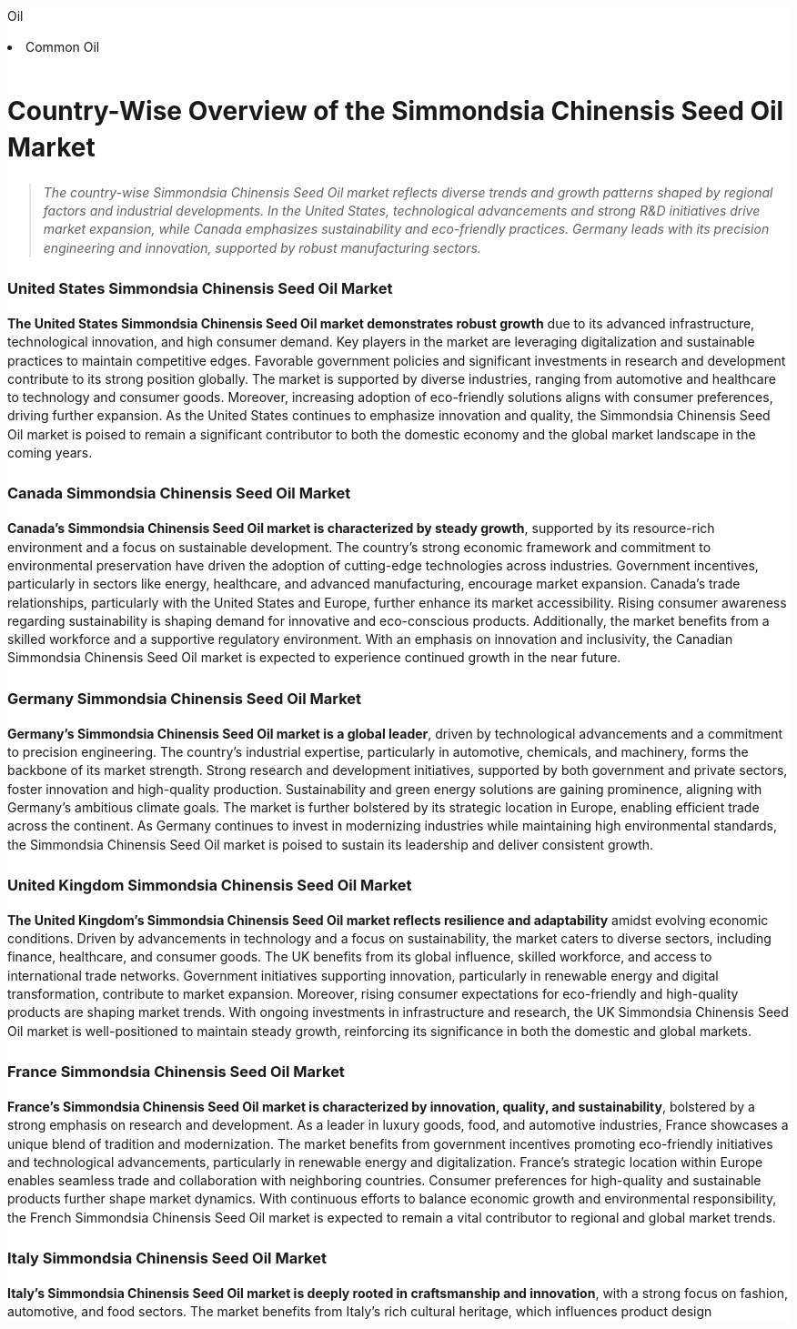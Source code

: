 Oil</li><li>Common Oil</li></ul><h1><span class="">Country-Wise Overview of the Simmondsia Chinensis Seed Oil Market<br /></span></h1><blockquote><p><em><span class="">The country-wise Simmondsia Chinensis Seed Oil market reflects diverse trends and growth patterns shaped by regional factors and industrial developments. In the United States, technological advancements and strong R&amp;D initiatives drive market expansion, while Canada emphasizes sustainability and eco-friendly practices. Germany leads with its precision engineering and innovation, supported by robust manufacturing sectors.</span></em></p></blockquote><h3><strong>United States Simmondsia Chinensis Seed Oil Market</strong></h3><p><strong>The United States Simmondsia Chinensis Seed Oil market demonstrates robust growth</strong> due to its advanced infrastructure, technological innovation, and high consumer demand. Key players in the market are leveraging digitalization and sustainable practices to maintain competitive edges. Favorable government policies and significant investments in research and development contribute to its strong position globally. The market is supported by diverse industries, ranging from automotive and healthcare to technology and consumer goods. Moreover, increasing adoption of eco-friendly solutions aligns with consumer preferences, driving further expansion. As the United States continues to emphasize innovation and quality, the Simmondsia Chinensis Seed Oil market is poised to remain a significant contributor to both the domestic economy and the global market landscape in the coming years.</p><h3><strong>Canada Simmondsia Chinensis Seed Oil Market</strong></h3><p><strong>Canada&rsquo;s Simmondsia Chinensis Seed Oil market is characterized by steady growth</strong>, supported by its resource-rich environment and a focus on sustainable development. The country&rsquo;s strong economic framework and commitment to environmental preservation have driven the adoption of cutting-edge technologies across industries. Government incentives, particularly in sectors like energy, healthcare, and advanced manufacturing, encourage market expansion. Canada&rsquo;s trade relationships, particularly with the United States and Europe, further enhance its market accessibility. Rising consumer awareness regarding sustainability is shaping demand for innovative and eco-conscious products. Additionally, the market benefits from a skilled workforce and a supportive regulatory environment. With an emphasis on innovation and inclusivity, the Canadian Simmondsia Chinensis Seed Oil market is expected to experience continued growth in the near future.</p><h3><strong>Germany Simmondsia Chinensis Seed Oil Market</strong></h3><p><strong>Germany&rsquo;s Simmondsia Chinensis Seed Oil market is a global leader</strong>, driven by technological advancements and a commitment to precision engineering. The country&rsquo;s industrial expertise, particularly in automotive, chemicals, and machinery, forms the backbone of its market strength. Strong research and development initiatives, supported by both government and private sectors, foster innovation and high-quality production. Sustainability and green energy solutions are gaining prominence, aligning with Germany&rsquo;s ambitious climate goals. The market is further bolstered by its strategic location in Europe, enabling efficient trade across the continent. As Germany continues to invest in modernizing industries while maintaining high environmental standards, the Simmondsia Chinensis Seed Oil market is poised to sustain its leadership and deliver consistent growth.</p><h3><strong>United Kingdom Simmondsia Chinensis Seed Oil Market</strong></h3><p><strong>The United Kingdom&rsquo;s Simmondsia Chinensis Seed Oil market reflects resilience and adaptability</strong> amidst evolving economic conditions. Driven by advancements in technology and a focus on sustainability, the market caters to diverse sectors, including finance, healthcare, and consumer goods. The UK benefits from its global influence, skilled workforce, and access to international trade networks. Government initiatives supporting innovation, particularly in renewable energy and digital transformation, contribute to market expansion. Moreover, rising consumer expectations for eco-friendly and high-quality products are shaping market trends. With ongoing investments in infrastructure and research, the UK Simmondsia Chinensis Seed Oil market is well-positioned to maintain steady growth, reinforcing its significance in both the domestic and global markets.</p><h3><strong>France Simmondsia Chinensis Seed Oil Market</strong></h3><p><strong>France&rsquo;s Simmondsia Chinensis Seed Oil market is characterized by innovation, quality, and sustainability</strong>, bolstered by a strong emphasis on research and development. As a leader in luxury goods, food, and automotive industries, France showcases a unique blend of tradition and modernization. The market benefits from government incentives promoting eco-friendly initiatives and technological advancements, particularly in renewable energy and digitalization. France&rsquo;s strategic location within Europe enables seamless trade and collaboration with neighboring countries. Consumer preferences for high-quality and sustainable products further shape market dynamics. With continuous efforts to balance economic growth and environmental responsibility, the French Simmondsia Chinensis Seed Oil market is expected to remain a vital contributor to regional and global market trends.</p><h3><strong>Italy Simmondsia Chinensis Seed Oil Market</strong></h3><p><strong>Italy&rsquo;s Simmondsia Chinensis Seed Oil market is deeply rooted in craftsmanship and innovation</strong>, with a strong focus on fashion, automotive, and food sectors. The market benefits from Italy&rsquo;s rich cultural heritage, which influences product design
